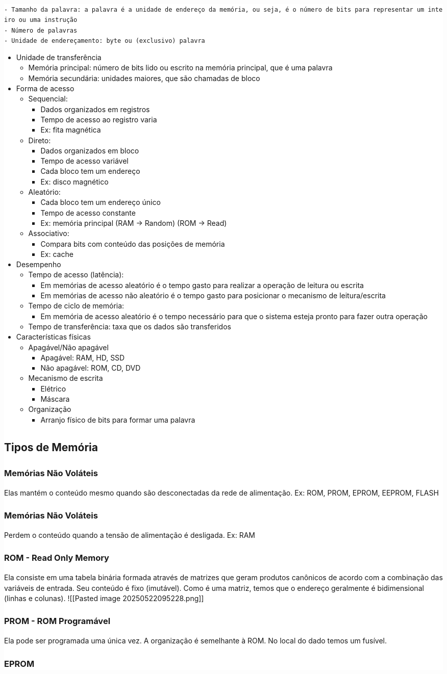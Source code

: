	- Tamanho da palavra: a palavra é a unidade de endereço da memória, ou seja, é o número de bits para representar um inteiro ou uma instrução
	- Número de palavras
	- Unidade de endereçamento: byte ou (exclusivo) palavra
- Unidade de transferência
	- Memória principal: número de bits lido ou escrito na memória principal, que é uma palavra
	- Memória secundária: unidades maiores, que são chamadas de bloco
- Forma de acesso
	- Sequencial: 
		- Dados organizados em registros
		- Tempo de acesso ao registro varia
		- Ex: fita magnética
	- Direto:
		- Dados organizados em bloco
		- Tempo de acesso variável
		- Cada bloco tem um endereço
		- Ex: disco magnético
	- Aleatório:
		- Cada bloco tem um endereço único
		- Tempo de acesso constante
		- Ex: memória principal (RAM -> Random) (ROM -> Read)
	- Associativo:
		- Compara bits com conteúdo das posições de memória
		- Ex: cache
- Desempenho
	- Tempo de acesso (latência): 
		- Em memórias de acesso aleatório é o tempo gasto para realizar a operação de leitura ou escrita
		- Em memórias de acesso não aleatório é o tempo gasto para posicionar o mecanismo de leitura/escrita
	- Tempo de ciclo de memória:
		- Em memória de acesso aleatório é o tempo necessário para que o sistema esteja pronto para fazer outra operação
	- Tempo de transferência: taxa que os dados são transferidos
- Características físicas
	- Apagável/Não apagável
		- Apagável: RAM, HD, SSD
		- Não apagável: ROM, CD, DVD
	- Mecanismo de escrita
		- Elétrico
		- Máscara
	- Organização
		- Arranjo físico de bits para formar uma palavra
## Tipos de Memória
### Memórias Não Voláteis
Elas mantém o conteúdo mesmo quando são desconectadas da rede de alimentação.
Ex: ROM, PROM, EPROM, EEPROM, FLASH
### Memórias Não Voláteis
Perdem o conteúdo quando a tensão de alimentação é desligada.
Ex: RAM
### ROM - Read Only Memory
Ela consiste em uma tabela binária formada através de matrizes que geram produtos canônicos de acordo com a combinação das variáveis de entrada. Seu conteúdo é fixo (imutável). Como é uma matriz, temos que o endereço geralmente é bidimensional (linhas e colunas).
![[Pasted image 20250522095228.png]]
### PROM - ROM Programável
Ela pode ser programada uma única vez. A organização é semelhante à ROM. No local do dado temos um fusível.
### EPROM
